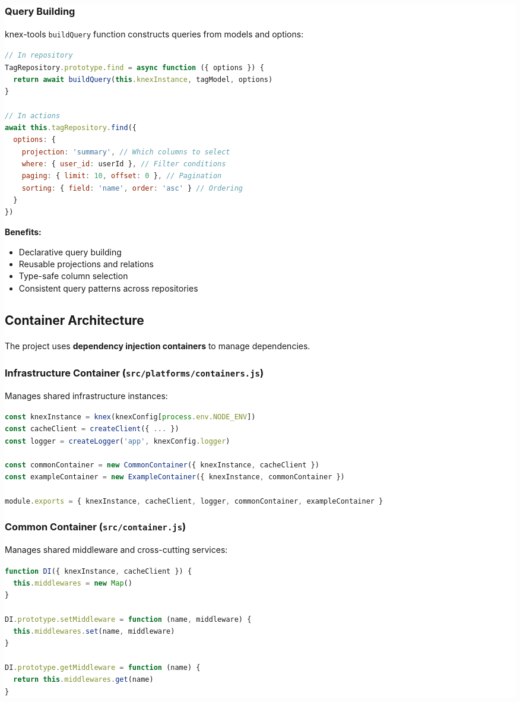 ### Query Building

knex-tools `buildQuery` function constructs queries from models and options:

```javascript
// In repository
TagRepository.prototype.find = async function ({ options }) {
  return await buildQuery(this.knexInstance, tagModel, options)
}

// In actions
await this.tagRepository.find({
  options: {
    projection: 'summary', // Which columns to select
    where: { user_id: userId }, // Filter conditions
    paging: { limit: 10, offset: 0 }, // Pagination
    sorting: { field: 'name', order: 'asc' } // Ordering
  }
})
```

**Benefits:**

- Declarative query building
- Reusable projections and relations
- Type-safe column selection
- Consistent query patterns across repositories

## Container Architecture

The project uses **dependency injection containers** to manage dependencies.

### Infrastructure Container (`src/platforms/containers.js`)

Manages shared infrastructure instances:

```javascript
const knexInstance = knex(knexConfig[process.env.NODE_ENV])
const cacheClient = createClient({ ... })
const logger = createLogger('app', knexConfig.logger)

const commonContainer = new CommonContainer({ knexInstance, cacheClient })
const exampleContainer = new ExampleContainer({ knexInstance, commonContainer })

module.exports = { knexInstance, cacheClient, logger, commonContainer, exampleContainer }
```

### Common Container (`src/container.js`)

Manages shared middleware and cross-cutting services:

```javascript
function DI({ knexInstance, cacheClient }) {
  this.middlewares = new Map()
}

DI.prototype.setMiddleware = function (name, middleware) {
  this.middlewares.set(name, middleware)
}

DI.prototype.getMiddleware = function (name) {
  return this.middlewares.get(name)
}
```
